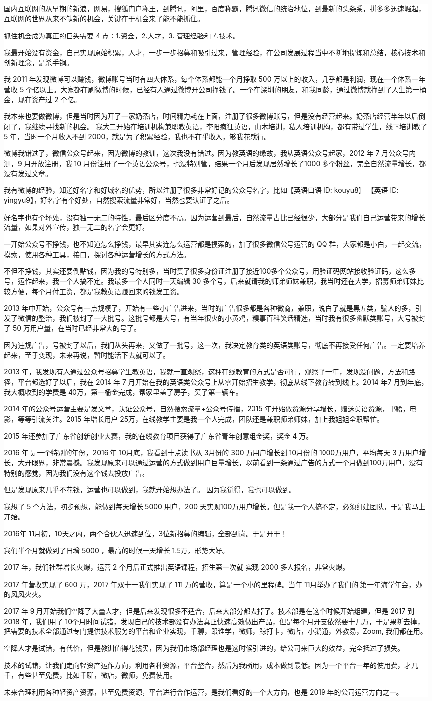 国内互联网的从早期的新浪，网易，搜狐门户称王，到腾讯，阿里，百度称霸，腾讯微信的统治地位，到最新的头条系，拼多多迅速崛起，互联网的世界从来不缺新的机会，关键在于机会来了能不能抓住。

抓住机会成为真正的巨头需要 4 点：1.资金，2.人才，3. 管理经验和 4.技术。

我最开始没有资金，自己实现原始积累，人才，一步一步招募和吸引过来，管理经验，在公司发展过程当中不断地提炼和总结，核心技术和创新理念，是杀手锏。

我  2011 年发现微博可以赚钱，微博账号当时有四大体系，每个体系都能一个月挣取 500 万以上的收入，几乎都是利润，现在一个体系一年营收 5 个亿以上。大家都在刷微博的时候，已经有人通过微博开公司挣钱了。一个在深圳的朋友，和我同龄，通过微博就挣到了人生第一桶金，现在资产过 2 个亿。

我本来也要做微博，但是当时因为开了一家奶茶店，时间精力耗在上面，注册了很多微博账号，但是没有经营起来。奶茶店经营半年以后倒闭了，我继续寻找新的机会。
我大二开始在培训机构兼职教英语，李阳疯狂英语，山木培训，私人培训机构，都有带过学生，线下培训教了 5 年，当时一个月收入不到 2000，就是为了积累经验，我也不在乎收入，够我花就行。

微博我错过了，微信公众号起来，因为微博的教训，这次我没有错过。因为教英语的缘故，我从英语公众号起家，2012 年 7 月公众号内测，9 月开放注册，我 10 月份注册了一个英语公众号，也没特别管，结果一个月后发现居然增长了1000 多个粉丝，完全自然流量增长，都没有发过文章。

我有微博的经验，知道好名字和好域名的优势，所以注册了很多非常好记的公众号名字，比如【英语口语 ID: kouyu8】 【英语 ID: yingyu9】，好名字有个好处，自然搜索流量非常好，当然也要认证了之后。

好名字也有个坏处，没有独一无二的特性，最后区分度不高。因为运营到最后，自然流量占比已经很少，大部分是我们自己运营带来的增长流量，如果对外宣传，独一无二的名字会更好。

一开始公众号不挣钱，也不知道怎么挣钱，最早其实连怎么运营都是摸索的，加了很多微信公号运营的 QQ 群，大家都是小白，一起交流，摸索，使用各种工具，接口，探讨各种运营增长的方式方法。

不但不挣钱，其实还要倒贴钱，因为我的号特别多，当时买了很多身份证注册了接近100多个公众号，用验证码网站接收验证码，这么多号，运作起来，我一个人搞不定。我最多一个人同时一天编辑 30 多个号，后来就请我的师弟师妹兼职，我当时还在大学，招募师弟师妹比较方便，每个月付工资，都是我教英语赚回来的钱发工资。

2013 年中开始，公众号有一点规模了，开始有一些小广告进来，当时的广告很多都是各种微商，兼职，说白了就是黑五类，骗人的多，引发了微信的整治，我们被封了一大批号。这批号都是大号，有当年很火的小黄鸡，糗事百科笑话精选，当时我有很多幽默类账号，大号被封了 50 万用户量，在当时已经非常大的号了。

因为违规广告，号被封了以后，我们从头再来，又做了一批号，这一次，我决定教育类的英语类账号，彻底不再接受任何广告。一定要培养起来，至于变现，未来再说，暂时能活下去就可以了。

2013 年，我发现有人通过公众号招募学生教英语，我就一直观察，这种在线教育的方式是否可行，观察了一年，发现没问题，方法和路径，平台都选好了以后，我在 2014 年 7 月开始在我的英语类公众号上从零开始招生教学，彻底从线下教育转到线上。2014 年7 月到年底，我大概收到的学费是 40万，第一桶金完成，帮家里盖了房子，买了第一辆车。

2014 年的公众号运营主要是发文章，认证公众号，自然搜索流量+公众号传播，2015 年开始做资源分享增长，赠送英语资源，书籍，电影，等等引流关注。2015 年增长用户 25万，在线教学主要是我一个人完成，团队还是兼职师弟师妹，加上我姐姐全职帮忙。

2015 年还参加了广东省创新创业大赛，我的在线教育项目获得了广东省青年创意组金奖，奖金 4 万。

2016 年 是一个特别的年份，2016 年 10月底，我看到十点读书从 3月份的 300 万用户增长到 10月份的 1000万用户，平均每天 3 万用户增长，大开眼界，非常震撼。我发现原来可以通过运营的方式做到用户巨量增长，以前看到一条通过广告的方式一个月做到100万用户，没有特别的感觉，因为我们没有这个钱去投放广告。

但是发现原来几乎不花钱，运营也可以做到，我就开始想办法了。
因为我觉得，我也可以做到。

我想了 5 个方法，初步预想，能做到每天增长 5000 用户，200 天实现100万用户增长。但是我一个人搞不定，必须组建团队，于是我马上开始。

2016年 11月初，10天之内，两个合伙人迅速到位，3位新招募的编辑，全部到岗。于是开干！

我们半个月就做到了日增 5000 ，最高的时候一天增长 1.5万，形势大好。

2017 年，我们社群增长火爆，运营 2 个月后正式推出英语课程，招生第一次就 实现 2000 多人报名，非常火爆。

2017 年营收实现了 600 万，2017 年双十一我们实现了 111 万的营收，算是一个小的里程碑。当年 11月举办了我们的 第一年海学年会，办的风风火火。

2017 年 9 月开始我们空降了大量人才，但是后来发现很多不适合，后来大部分都去掉了。技术部是在这个时候开始组建，但是 2017 到 2018 年，我们用了 10个月时间试错，发现自己的技术部没有办法真正快速高效做出产品，但是每个月开支依然要十几万，于是果断去掉，把需要的技术全部通过专门提供技术服务的平台和企业实现，千聊，跟谁学，微师，鲸打卡，微店，小鹅通，外教易，Zoom, 我们都在用。

空降人才是试错，有代价，但是教训值得花钱买，因为我们市场部经理也是这时候引进的，给公司来巨大的效益，完全抵过了损失。

技术的试错，让我们走向轻资产运作方向，利用各种资源，平台整合，然后为我所用，成本做到最低。因为一个平台一年的使用费，才几千，有些甚至免费，比如千聊，微店，微师，免费使用。

未来合理利用各种轻资产资源，甚至免费资源，平台进行合作运营，是我们看好的一个大方向，也是 2019 年的公司运营方向之一。
